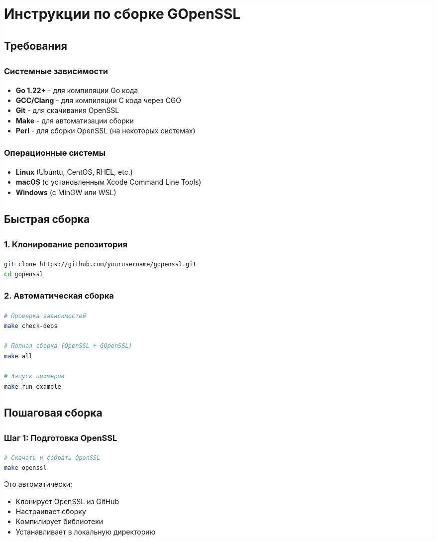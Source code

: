 # Инструкции по сборке GOpenSSL

## Требования

### Системные зависимости

- **Go 1.22+** - для компиляции Go кода
- **GCC/Clang** - для компиляции C кода через CGO
- **Git** - для скачивания OpenSSL
- **Make** - для автоматизации сборки
- **Perl** - для сборки OpenSSL (на некоторых системах)

### Операционные системы

- **Linux** (Ubuntu, CentOS, RHEL, etc.)
- **macOS** (с установленным Xcode Command Line Tools)
- **Windows** (с MinGW или WSL)

## Быстрая сборка

### 1. Клонирование репозитория

```bash
git clone https://github.com/yourusername/gopenssl.git
cd gopenssl
```

### 2. Автоматическая сборка

```bash
# Проверка зависимостей
make check-deps

# Полная сборка (OpenSSL + GOpenSSL)
make all

# Запуск примеров
make run-example
```

## Пошаговая сборка

### Шаг 1: Подготовка OpenSSL

```bash
# Скачать и собрать OpenSSL
make openssl
```

Это автоматически:
- Клонирует OpenSSL из GitHub
- Настраивает сборку
- Компилирует библиотеки
- Устанавливает в локальную директорию
